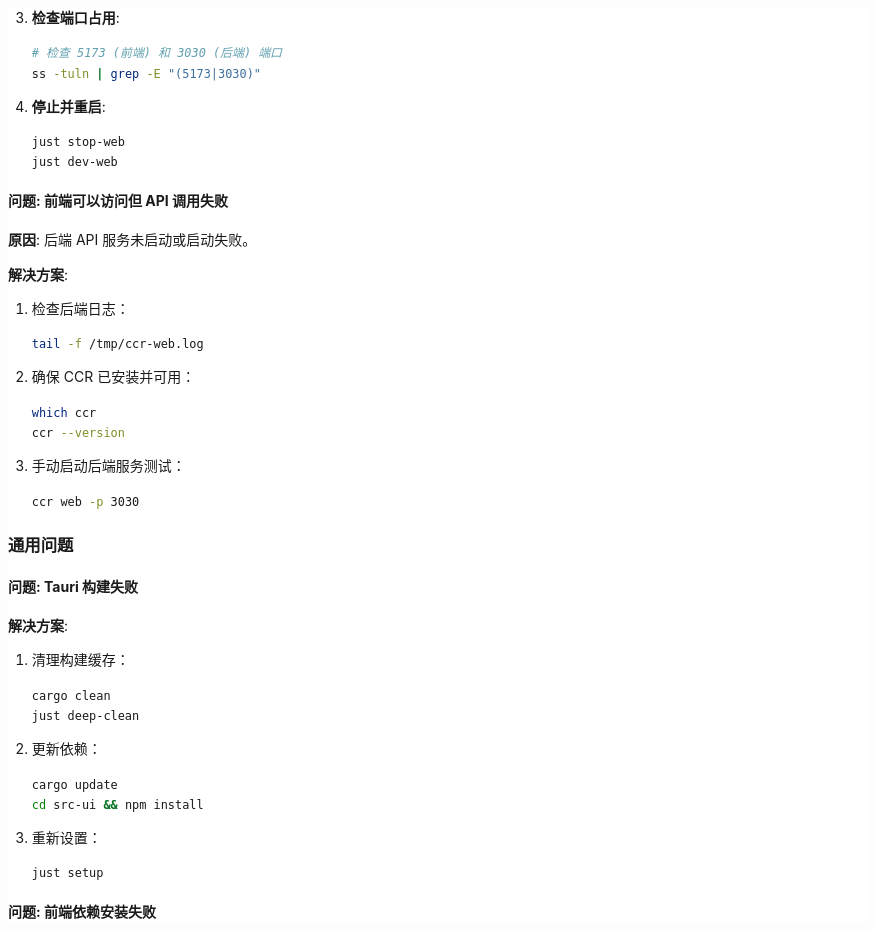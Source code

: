 3. **检查端口占用**:
   ```bash
   # 检查 5173 (前端) 和 3030 (后端) 端口
   ss -tuln | grep -E "(5173|3030)"
   ```

4. **停止并重启**:
   ```bash
   just stop-web
   just dev-web
   ```

#### 问题: 前端可以访问但 API 调用失败

**原因**: 后端 API 服务未启动或启动失败。

**解决方案**:

1. 检查后端日志：
   ```bash
   tail -f /tmp/ccr-web.log
   ```

2. 确保 CCR 已安装并可用：
   ```bash
   which ccr
   ccr --version
   ```

3. 手动启动后端服务测试：
   ```bash
   ccr web -p 3030
   ```

### 通用问题

#### 问题: Tauri 构建失败

**解决方案**:

1. 清理构建缓存：
   ```bash
   cargo clean
   just deep-clean
   ```

2. 更新依赖：
   ```bash
   cargo update
   cd src-ui && npm install
   ```

3. 重新设置：
   ```bash
   just setup
   ```

#### 问题: 前端依赖安装失败
